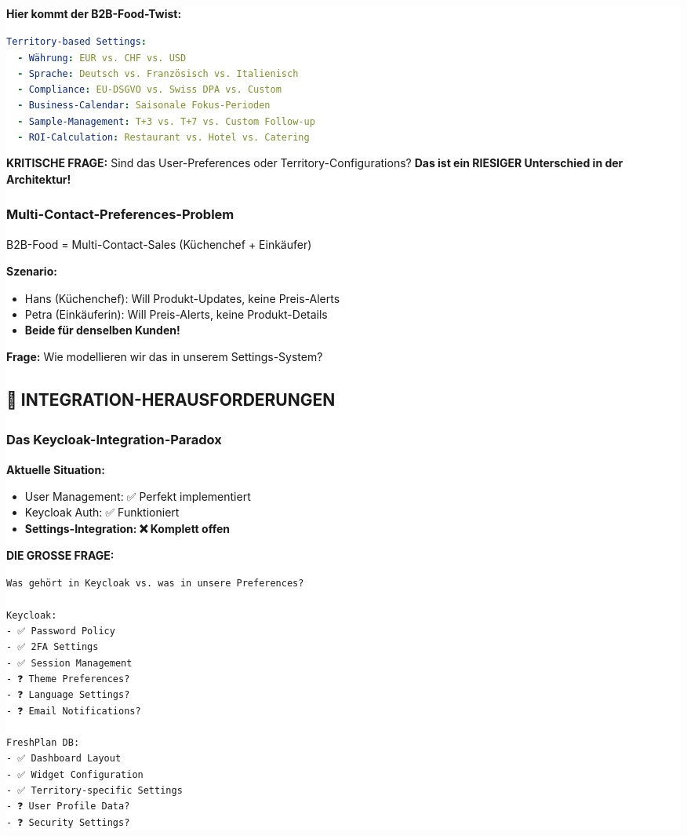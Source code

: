 **Hier kommt der B2B-Food-Twist:**

```yaml
Territory-based Settings:
  - Währung: EUR vs. CHF vs. USD
  - Sprache: Deutsch vs. Französisch vs. Italienisch
  - Compliance: EU-DSGVO vs. Swiss DPA vs. Custom
  - Business-Calendar: Saisonale Fokus-Perioden
  - Sample-Management: T+3 vs. T+7 vs. Custom Follow-up
  - ROI-Calculation: Restaurant vs. Hotel vs. Catering
```

**KRITISCHE FRAGE:**
Sind das User-Preferences oder Territory-Configurations?
**Das ist ein RIESIGER Unterschied in der Architektur!**

### **Multi-Contact-Preferences-Problem**

B2B-Food = Multi-Contact-Sales (Küchenchef + Einkäufer)

**Szenario:**
- Hans (Küchenchef): Will Produkt-Updates, keine Preis-Alerts
- Petra (Einkäuferin): Will Preis-Alerts, keine Produkt-Details
- **Beide für denselben Kunden!**

**Frage:** Wie modellieren wir das in unserem Settings-System?

## 🚀 INTEGRATION-HERAUSFORDERUNGEN

### **Das Keycloak-Integration-Paradox**

**Aktuelle Situation:**
- User Management: ✅ Perfekt implementiert
- Keycloak Auth: ✅ Funktioniert
- **Settings-Integration: ❌ Komplett offen**

**DIE GROSSE FRAGE:**
```
Was gehört in Keycloak vs. was in unsere Preferences?

Keycloak:
- ✅ Password Policy
- ✅ 2FA Settings
- ✅ Session Management
- ❓ Theme Preferences?
- ❓ Language Settings?
- ❓ Email Notifications?

FreshPlan DB:
- ✅ Dashboard Layout
- ✅ Widget Configuration
- ✅ Territory-specific Settings
- ❓ User Profile Data?
- ❓ Security Settings?
```
